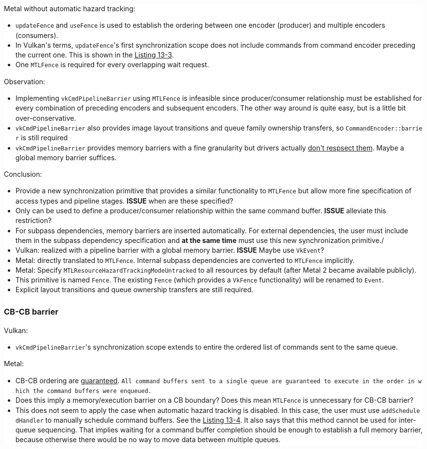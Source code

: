 Metal without automatic hazard tracking:

- `updateFence` and `useFence` is used to establish the ordering between one encoder (producer) and multiple encoders (consumers).
- In Vulkan's terms, `updateFence`'s first synchronization scope does not include commands from command encoder preceding the current one. This is shown in the [Listing 13-3](https://developer.apple.com/library/content/documentation/Miscellaneous/Conceptual/MetalProgrammingGuide/ResourceHeaps/ResourceHeaps.html#//apple_ref/doc/uid/TP40014221-CH16-DontLinkElementID_20).
- One `MTLFence` is required for every overlapping wait request.

Observation:

- Implementing `vkCmdPipelineBarrier` using `MTLFence` is infeasible since producer/consumer relationship must be established for every combination of preceding encoders and subsequent encoders. The other way around is quite easy, but is a little bit over-conservative.
- `vkCmdPipelineBarrier` also provides image layout transitions and queue family ownership transfers, so `CommandEncoder::barrier` is still required
- `vkCmdPipelineBarrier` provides memory barriers with a fine granularity but drivers actually [don't respsect them](https://github.com/mesa3d/mesa/blob/master/src/amd/vulkan/radv_cmd_buffer.c#L3228). Maybe a global memory barrier suffices.

Conclusion:

- Provide a new synchronization primitive that provides a similar functionality to `MTLFence` but allow more fine specification of access types and pipeline stages. **ISSUE** when are these specified? 
- Only can be used to define a producer/consumer relationship within the same command buffer. **ISSUE** alleviate this restriction?
- For subpass dependencies, memory barriers are inserted automatically. For external dependencies, the user must include them in the subpass dependency specification and **at the same time** must use this new synchronization primitive./
- Vulkan: realized with a pipeline barrier with a global memory barrier. **ISSUE** Maybe use `VkEvent`?
- Metal: directly translated to `MTLFence`. Internal subpass dependencies are converted to `MTLFence` implicitly.
- Metal: Specify `MTLResourceHazardTrackingModeUntracked` to all resources by default (after Metal 2 became available publicly).
- This primitive is named `Fence`. The existing `Fence` (which provides a `VkFence` functionality) will be renamed to `Event`.
- Explicit layout transitions and queue ownership transfers are still required.

### CB-CB barrier

Vulkan:

- `vkCmdPipelineBarrier`'s synchronization scope extends to entire the ordered list of commands sent to the same queue.

Metal:

- CB-CB ordering are [guaranteed](https://developer.apple.com/library/content/documentation/Miscellaneous/Conceptual/MetalProgrammingGuide/Cmd-Submiss/Cmd-Submiss.html#//apple_ref/doc/uid/TP40014221-CH3-SW14). `All command buffers sent to a single queue are guaranteed to execute in the order in which the command buffers were enqueued.`
- Does this imply a memory/execution barrier on a CB boundary? Does this mean `MTLFence` is unnecessary for CB-CB barrier?
- This does not seem to apply the case when automatic hazard tracking is disabled. In this case, the user must use `addScheduledHandler` to manually schedule command buffers. See the [Listing 13-4](https://developer.apple.com/library/content/documentation/Miscellaneous/Conceptual/MetalProgrammingGuide/ResourceHeaps/ResourceHeaps.html#//apple_ref/doc/uid/TP40014221-CH16-DontLinkElementID_20). It also says that this method cannot be used for inter-queue sequencing. That implies waiting for a command buffer completion should be enough to establish a full memory barrier, because otherwise there would be no way to move data between multiple queues.
